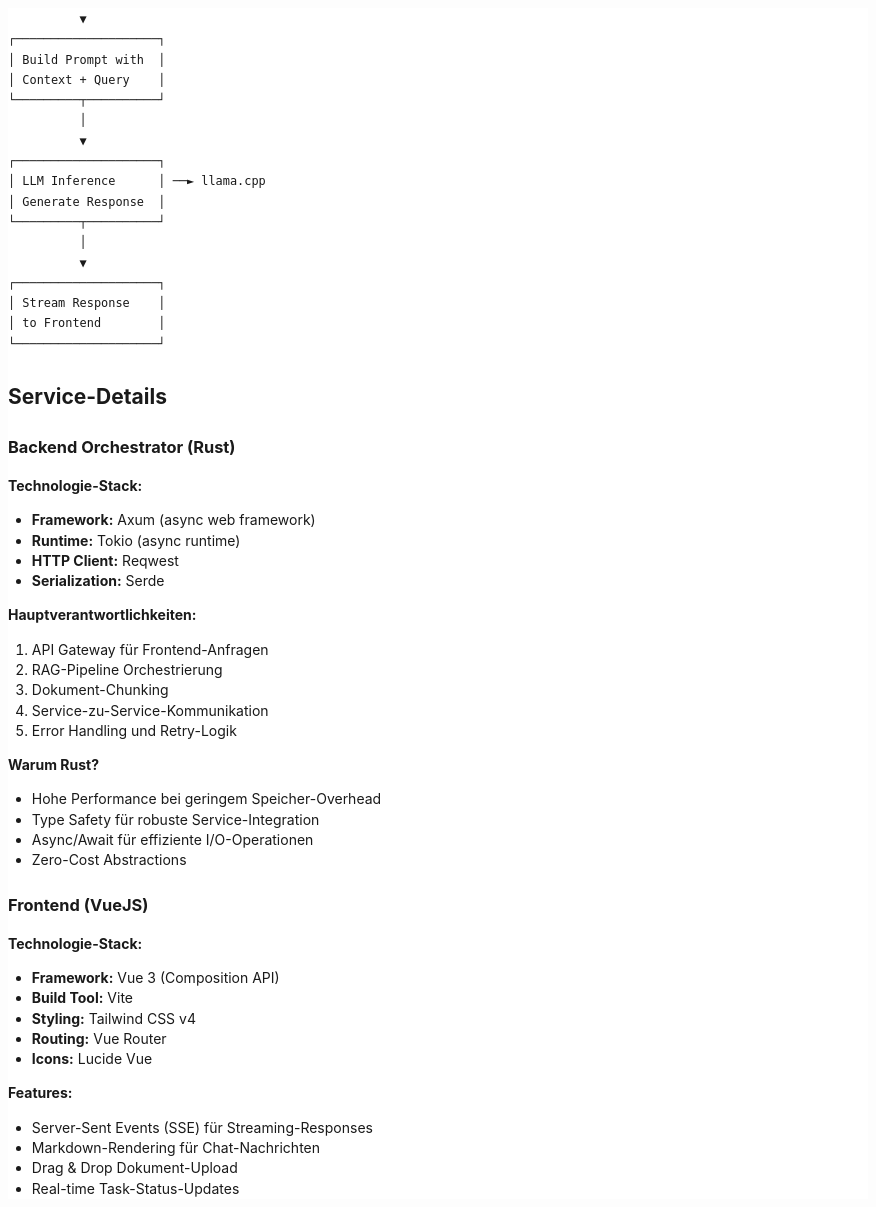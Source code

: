 ```
          ▼
┌────────────────────┐
│ Build Prompt with  │
│ Context + Query    │
└─────────┬──────────┘
          │
          ▼
┌────────────────────┐
│ LLM Inference      │ ──► llama.cpp
│ Generate Response  │
└─────────┬──────────┘
          │
          ▼
┌────────────────────┐
│ Stream Response    │
│ to Frontend        │
└────────────────────┘
```

## Service-Details

### Backend Orchestrator (Rust)

**Technologie-Stack:**
- **Framework:** Axum (async web framework)
- **Runtime:** Tokio (async runtime)
- **HTTP Client:** Reqwest
- **Serialization:** Serde

**Hauptverantwortlichkeiten:**
1. API Gateway für Frontend-Anfragen
2. RAG-Pipeline Orchestrierung
3. Dokument-Chunking
4. Service-zu-Service-Kommunikation
5. Error Handling und Retry-Logik

**Warum Rust?**
- Hohe Performance bei geringem Speicher-Overhead
- Type Safety für robuste Service-Integration
- Async/Await für effiziente I/O-Operationen
- Zero-Cost Abstractions

### Frontend (VueJS)

**Technologie-Stack:**
- **Framework:** Vue 3 (Composition API)
- **Build Tool:** Vite
- **Styling:** Tailwind CSS v4
- **Routing:** Vue Router
- **Icons:** Lucide Vue

**Features:**
- Server-Sent Events (SSE) für Streaming-Responses
- Markdown-Rendering für Chat-Nachrichten
- Drag & Drop Dokument-Upload
- Real-time Task-Status-Updates
